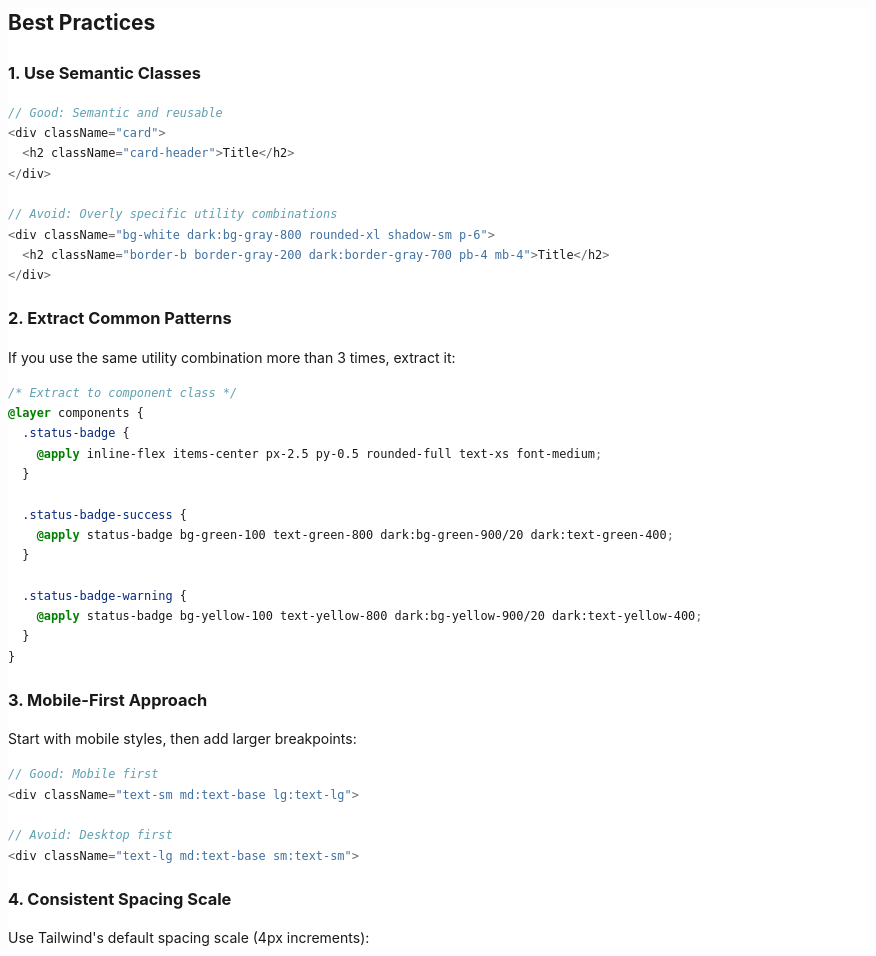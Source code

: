 ## Best Practices

### 1. Use Semantic Classes

```typescript
// Good: Semantic and reusable
<div className="card">
  <h2 className="card-header">Title</h2>
</div>

// Avoid: Overly specific utility combinations
<div className="bg-white dark:bg-gray-800 rounded-xl shadow-sm p-6">
  <h2 className="border-b border-gray-200 dark:border-gray-700 pb-4 mb-4">Title</h2>
</div>
```

### 2. Extract Common Patterns

If you use the same utility combination more than 3 times, extract it:

```css
/* Extract to component class */
@layer components {
  .status-badge {
    @apply inline-flex items-center px-2.5 py-0.5 rounded-full text-xs font-medium;
  }

  .status-badge-success {
    @apply status-badge bg-green-100 text-green-800 dark:bg-green-900/20 dark:text-green-400;
  }

  .status-badge-warning {
    @apply status-badge bg-yellow-100 text-yellow-800 dark:bg-yellow-900/20 dark:text-yellow-400;
  }
}
```

### 3. Mobile-First Approach

Start with mobile styles, then add larger breakpoints:

```typescript
// Good: Mobile first
<div className="text-sm md:text-base lg:text-lg">

// Avoid: Desktop first
<div className="text-lg md:text-base sm:text-sm">
```

### 4. Consistent Spacing Scale

Use Tailwind's default spacing scale (4px increments):

